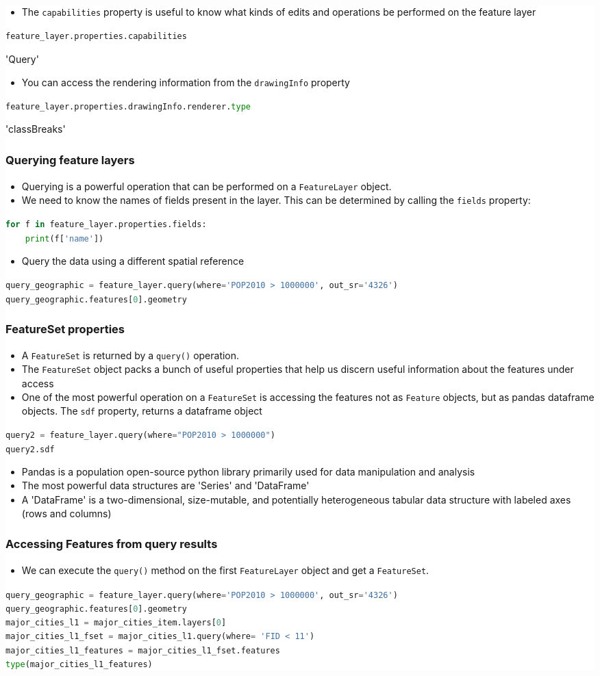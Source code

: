 - The `capabilities` property is useful to know what kinds of edits and operations be performed on the feature layer


```python
feature_layer.properties.capabilities
```
'Query'

- You can access the rendering information from the `drawingInfo` property

```python
feature_layer.properties.drawingInfo.renderer.type
```
'classBreaks'

### Querying feature layers

- Querying is a powerful operation that can be performed on a `FeatureLayer` object. 
- We need to know the names of fields present in the layer. This can be determined by calling the `fields` property:


```python
for f in feature_layer.properties.fields:
    print(f['name'])
```

- Query the data using a different spatial reference 

```python
query_geographic = feature_layer.query(where='POP2010 > 1000000', out_sr='4326')
query_geographic.features[0].geometry
```

### FeatureSet properties

- A `FeatureSet` is returned by a `query()` operation. 
- The `FeatureSet` object packs a bunch of useful properties that help us discern useful information about the features under access
- One of the most powerful operation on a `FeatureSet` is accessing the features not as `Feature` objects, but as pandas dataframe objects. The `sdf` property, returns a dataframe object

```python
query2 = feature_layer.query(where="POP2010 > 1000000")
query2.sdf
```

- Pandas is a population open-source python library primarily used for data manipulation and analysis
- The most powerful data structures are 'Series' and 'DataFrame'
- A 'DataFrame' is a two-dimensional, size-mutable, and potentially heterogeneous tabular data structure with labeled axes (rows and columns)

### Accessing Features from query results

- We can execute the `query()` method on the first `FeatureLayer` object and get a `FeatureSet`. 

```python
query_geographic = feature_layer.query(where='POP2010 > 1000000', out_sr='4326')
query_geographic.features[0].geometry
major_cities_l1 = major_cities_item.layers[0]
major_cities_l1_fset = major_cities_l1.query(where= 'FID < 11')
major_cities_l1_features = major_cities_l1_fset.features
type(major_cities_l1_features)
```
